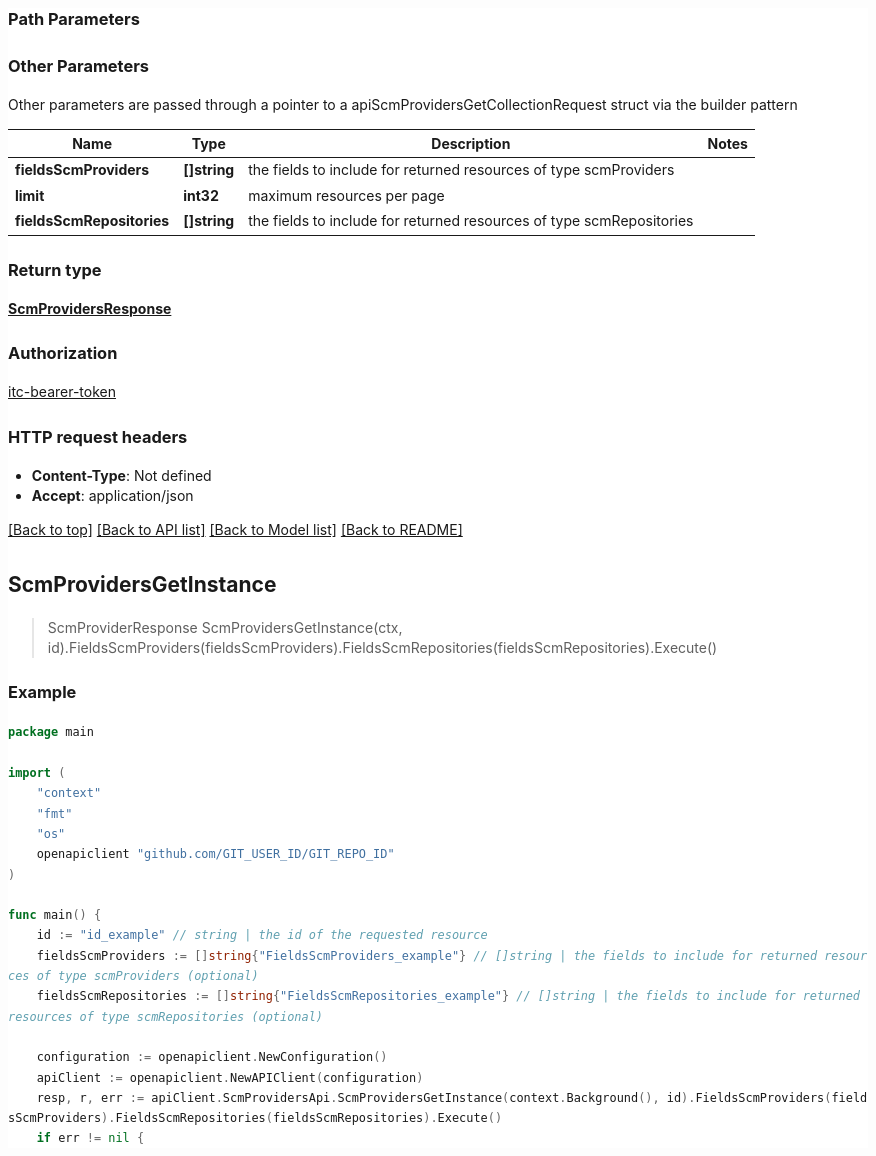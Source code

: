 ### Path Parameters



### Other Parameters

Other parameters are passed through a pointer to a apiScmProvidersGetCollectionRequest struct via the builder pattern


Name | Type | Description  | Notes
------------- | ------------- | ------------- | -------------
 **fieldsScmProviders** | **[]string** | the fields to include for returned resources of type scmProviders | 
 **limit** | **int32** | maximum resources per page | 
 **fieldsScmRepositories** | **[]string** | the fields to include for returned resources of type scmRepositories | 

### Return type

[**ScmProvidersResponse**](ScmProvidersResponse.md)

### Authorization

[itc-bearer-token](../README.md#itc-bearer-token)

### HTTP request headers

- **Content-Type**: Not defined
- **Accept**: application/json

[[Back to top]](#) [[Back to API list]](../README.md#documentation-for-api-endpoints)
[[Back to Model list]](../README.md#documentation-for-models)
[[Back to README]](../README.md)


## ScmProvidersGetInstance

> ScmProviderResponse ScmProvidersGetInstance(ctx, id).FieldsScmProviders(fieldsScmProviders).FieldsScmRepositories(fieldsScmRepositories).Execute()



### Example

```go
package main

import (
    "context"
    "fmt"
    "os"
    openapiclient "github.com/GIT_USER_ID/GIT_REPO_ID"
)

func main() {
    id := "id_example" // string | the id of the requested resource
    fieldsScmProviders := []string{"FieldsScmProviders_example"} // []string | the fields to include for returned resources of type scmProviders (optional)
    fieldsScmRepositories := []string{"FieldsScmRepositories_example"} // []string | the fields to include for returned resources of type scmRepositories (optional)

    configuration := openapiclient.NewConfiguration()
    apiClient := openapiclient.NewAPIClient(configuration)
    resp, r, err := apiClient.ScmProvidersApi.ScmProvidersGetInstance(context.Background(), id).FieldsScmProviders(fieldsScmProviders).FieldsScmRepositories(fieldsScmRepositories).Execute()
    if err != nil {
```